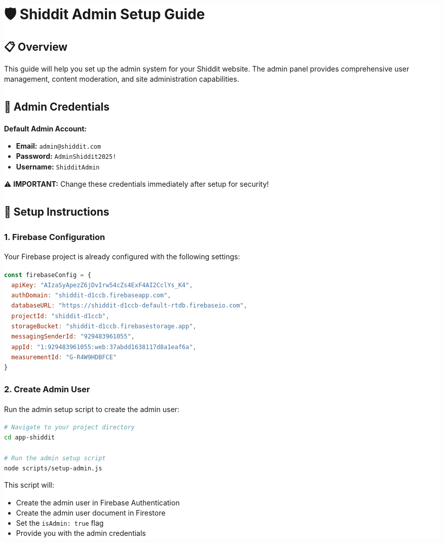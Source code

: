 # 🛡️ Shiddit Admin Setup Guide

## 📋 Overview

This guide will help you set up the admin system for your Shiddit website. The admin panel provides comprehensive user management, content moderation, and site administration capabilities.

## 🔐 Admin Credentials

**Default Admin Account:**
- **Email:** `admin@shiddit.com`
- **Password:** `AdminShiddit2025!`
- **Username:** `ShidditAdmin`

⚠️ **IMPORTANT:** Change these credentials immediately after setup for security!

## 🚀 Setup Instructions

### 1. Firebase Configuration

Your Firebase project is already configured with the following settings:

```javascript
const firebaseConfig = {
  apiKey: "AIzaSyApezZ6jDvIrw54cZs4ExF4AI2CclYs_K4",
  authDomain: "shiddit-d1ccb.firebaseapp.com",
  databaseURL: "https://shiddit-d1ccb-default-rtdb.firebaseio.com",
  projectId: "shiddit-d1ccb",
  storageBucket: "shiddit-d1ccb.firebasestorage.app",
  messagingSenderId: "929483961055",
  appId: "1:929483961055:web:37abdd1638117d8a1eaf6a",
  measurementId: "G-R4W9HDBFCE"
}
```

### 2. Create Admin User

Run the admin setup script to create the admin user:

```bash
# Navigate to your project directory
cd app-shiddit

# Run the admin setup script
node scripts/setup-admin.js
```

This script will:
- Create the admin user in Firebase Authentication
- Create the admin user document in Firestore
- Set the `isAdmin: true` flag
- Provide you with the admin credentials
